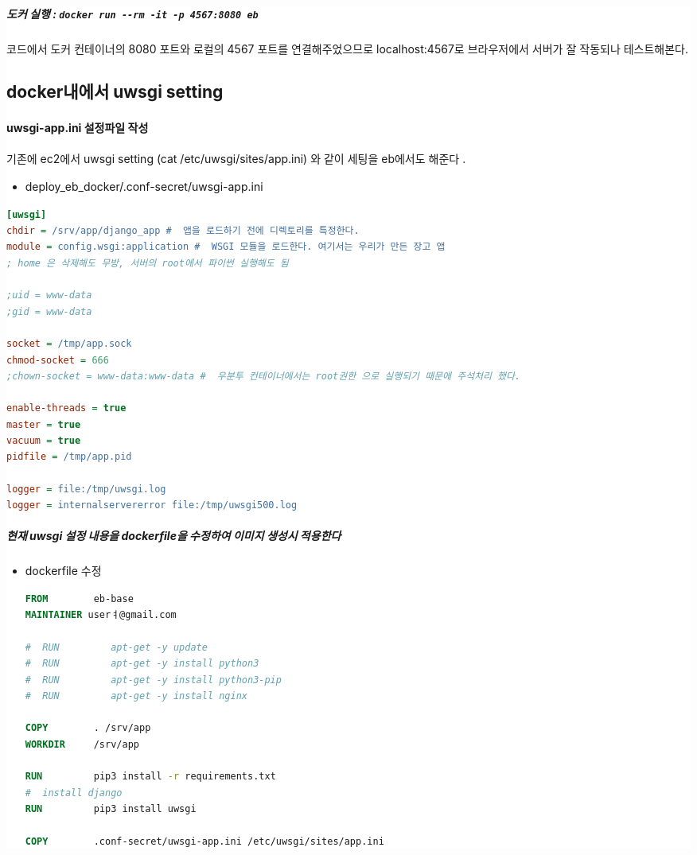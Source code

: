 
#####  도커 실행 : `docker run --rm -it -p 4567:8080 eb`

코드에서 도커 컨테이너의 8080 포트와 로컬의 4567 포트를 연결해주었으므로 
localhost:4567로 브라우저에서 서버가 잘 작동되나 테스트해본다.

##  docker내에서 uwsgi setting

####  uwsgi-app.ini 설정파일 작성

기존에 ec2에서 uwsgi setting (cat /etc/uwsgi/sites/app.ini) 와 같이 세팅을 eb에서도 해준다 . 

- deploy_eb_docker/.conf-secret/uwsgi-app.ini

```ini
[uwsgi]
chdir = /srv/app/django_app #  앱을 로드하기 전에 디렉토리를 특정한다. 
module = config.wsgi:application #  WSGI 모듈을 로드한다. 여기서는 우리가 만든 장고 앱
; home 은 삭제해도 무방, 서버의 root에서 파이썬 실행해도 됨

;uid = www-data
;gid = www-data

socket = /tmp/app.sock
chmod-socket = 666
;chown-socket = www-data:www-data #  우분투 컨테이너에서는 root권한 으로 실행되기 때문에 주석처리 했다.

enable-threads = true
master = true
vacuum = true
pidfile = /tmp/app.pid

logger = file:/tmp/uwsgi.log
logger = internalservererror file:/tmp/uwsgi500.log
```

#####  현재 uwsgi 설정 내용을 dockerfile을 수정하여 이미지 생성시 적용한다 

- dockerfile 수정

  ```dockerfile
  FROM        eb-base
  MAINTAINER userㅕ@gmail.com

  #  RUN         apt-get -y update
  #  RUN         apt-get -y install python3
  #  RUN         apt-get -y install python3-pip
  #  RUN         apt-get -y install nginx

  COPY        . /srv/app
  WORKDIR     /srv/app

  RUN         pip3 install -r requirements.txt
  #  install django 
  RUN         pip3 install uwsgi

  COPY        .conf-secret/uwsgi-app.ini /etc/uwsgi/sites/app.ini
  ```
